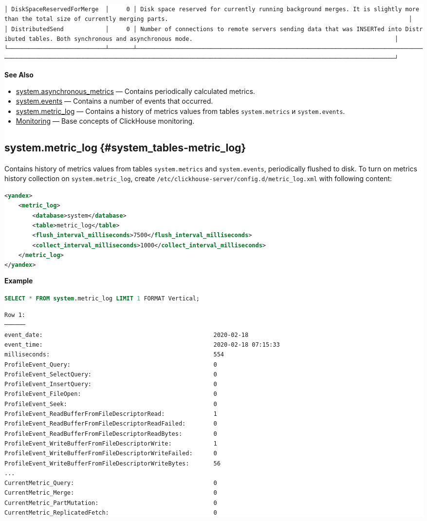 ``` text
│ DiskSpaceReservedForMerge  │     0 │ Disk space reserved for currently running background merges. It is slightly more than the total size of currently merging parts.                                                                     │
│ DistributedSend            │     0 │ Number of connections to remote servers sending data that was INSERTed into Distributed tables. Both synchronous and asynchronous mode.                                                          │
└────────────────────────────┴───────┴──────────────────────────────────────────────────────────────────────────────────────────────────────────────────────────────────────────────────────────────────────────────────────────────────┘
```

**See Also**

-   [system.asynchronous\_metrics](#system_tables-asynchronous_metrics) — Contains periodically calculated metrics.
-   [system.events](#system_tables-events) — Contains a number of events that occurred.
-   [system.metric\_log](#system_tables-metric_log) — Contains a history of metrics values from tables `system.metrics` и `system.events`.
-   [Monitoring](monitoring.md) — Base concepts of ClickHouse monitoring.

## system.metric\_log {#system_tables-metric_log}

Contains history of metrics values from tables `system.metrics` and `system.events`, periodically flushed to disk.
To turn on metrics history collection on `system.metric_log`, create `/etc/clickhouse-server/config.d/metric_log.xml` with following content:

``` xml
<yandex>
    <metric_log>
        <database>system</database>
        <table>metric_log</table>
        <flush_interval_milliseconds>7500</flush_interval_milliseconds>
        <collect_interval_milliseconds>1000</collect_interval_milliseconds>
    </metric_log>
</yandex>
```

**Example**

``` sql
SELECT * FROM system.metric_log LIMIT 1 FORMAT Vertical;
```

``` text
Row 1:
──────
event_date:                                                 2020-02-18
event_time:                                                 2020-02-18 07:15:33
milliseconds:                                               554
ProfileEvent_Query:                                         0
ProfileEvent_SelectQuery:                                   0
ProfileEvent_InsertQuery:                                   0
ProfileEvent_FileOpen:                                      0
ProfileEvent_Seek:                                          0
ProfileEvent_ReadBufferFromFileDescriptorRead:              1
ProfileEvent_ReadBufferFromFileDescriptorReadFailed:        0
ProfileEvent_ReadBufferFromFileDescriptorReadBytes:         0
ProfileEvent_WriteBufferFromFileDescriptorWrite:            1
ProfileEvent_WriteBufferFromFileDescriptorWriteFailed:      0
ProfileEvent_WriteBufferFromFileDescriptorWriteBytes:       56
...
CurrentMetric_Query:                                        0
CurrentMetric_Merge:                                        0
CurrentMetric_PartMutation:                                 0
CurrentMetric_ReplicatedFetch:                              0
```